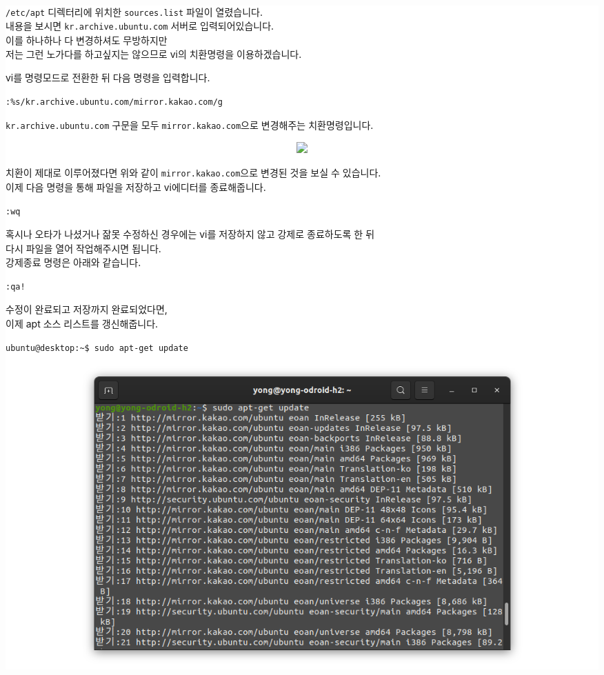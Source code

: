 ```/etc/apt``` 디렉터리에 위치한 ```sources.list``` 파일이 열렸습니다.<br>
내용을 보시면 ```kr.archive.ubuntu.com``` 서버로 입력되어있습니다.<br>
이를 하나하나 다 변경하셔도 무방하지만<br>
저는 그런 노가다를 하고싶지는 않으므로 vi의 치환명령을 이용하겠습니다.

vi를 명령모드로 전환한 뒤 다음 명령을 입력합니다.

```bash
:%s/kr.archive.ubuntu.com/mirror.kakao.com/g
```

```kr.archive.ubuntu.com``` 구문을 모두 ```mirror.kakao.com```으로 변경해주는 치환명령입니다.

<center>
<img src="2_after.png" width="75%" />
</center>

치환이 제대로 이루어졌다면 위와 같이 ```mirror.kakao.com```으로 변경된 것을 보실 수 있습니다.<br>
이제 다음 명령을 통해 파일을 저장하고 vi에디터를 종료해줍니다.

```bash
:wq
```

혹시나 오타가 나셨거나 잚못 수정하신 경우에는 vi를 저장하지 않고 강제로 종료하도록 한 뒤<br>
다시 파일을 열어 작업해주시면 됩니다.<br>
강제종료 명령은 아래와 같습니다.

```bash
:qa!
```

수정이 완료되고 저장까지 완료되었다면,<br>
이제 apt 소스 리스트를 갱신해줍니다.

```bash
ubuntu@desktop:~$ sudo apt-get update
```

<center>
<img src="3_after_apt.png" width="75%" />